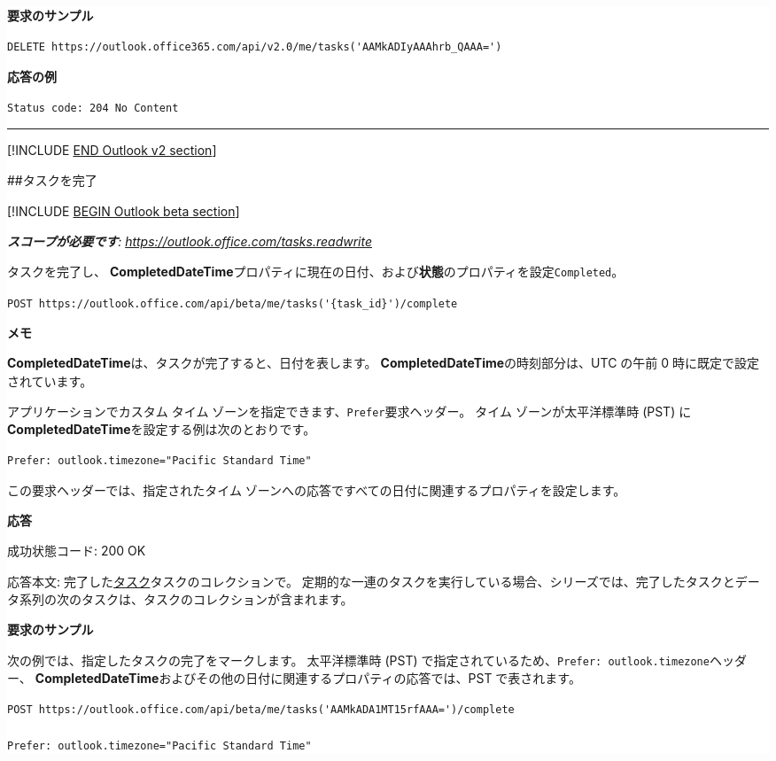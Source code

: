 
**要求のサンプル**

```
DELETE https://outlook.office365.com/api/v2.0/me/tasks('AAMkADIyAAAhrb_QAAA=')
```

**応答の例**

```
Status code: 204 No Content
```


****

[!INCLUDE [END Outlook v2 section](../includes/controls/outlookrestapiv2section.html)]




<a name="CompleteTasks"> </a>
##タスクを完了

[!INCLUDE [BEGIN Outlook beta section](../includes/controls/outlookrestapibetasection.html)]


_**スコープが必要です**: https://outlook.office.com/tasks.readwrite_

タスクを完了し、 **CompletedDateTime**プロパティに現在の日付、および**状態**のプロパティを設定`Completed`。

```no-highlight
POST https://outlook.office.com/api/beta/me/tasks('{task_id}')/complete
```

**メモ** 

**CompletedDateTime**は、タスクが完了すると、日付を表します。 **CompletedDateTime**の時刻部分は、UTC の午前 0 時に既定で設定されています。 

アプリケーションでカスタム タイム ゾーンを指定できます、`Prefer`要求ヘッダー。 タイム ゾーンが太平洋標準時 (PST) に**CompletedDateTime**を設定する例は次のとおりです。

```
Prefer: outlook.timezone="Pacific Standard Time"
```

この要求ヘッダーでは、指定されたタイム ゾーンへの応答ですべての日付に関連するプロパティを設定します。

**応答**

成功状態コード: 200 OK

応答本文: 完了した[タスク](..\api\complex-types-for-mail-contacts-calendar.md#TaskResource)タスクのコレクションで。 定期的な一連のタスクを実行している場合、シリーズでは、完了したタスクとデータ系列の次のタスクは、タスクのコレクションが含まれます。


**要求のサンプル**

次の例では、指定したタスクの完了をマークします。 太平洋標準時 (PST) で指定されているため、`Prefer: outlook.timezone`ヘッダー、 **CompletedDateTime**およびその他の日付に関連するプロパティの応答では、PST で表されます。

```
POST https://outlook.office.com/api/beta/me/tasks('AAMkADA1MT15rfAAA=')/complete

Prefer: outlook.timezone="Pacific Standard Time"
```
